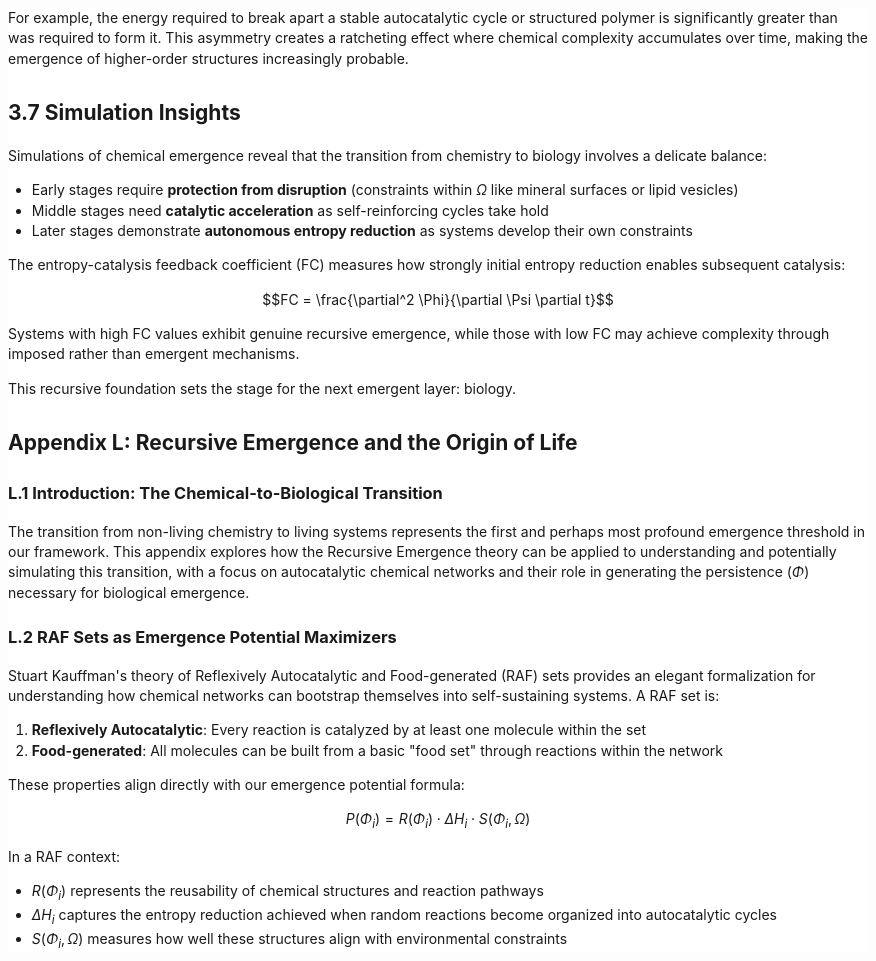 For example, the energy required to break apart a stable autocatalytic cycle or structured polymer is significantly greater than was required to form it. This asymmetry creates a ratcheting effect where chemical complexity accumulates over time, making the emergence of higher-order structures increasingly probable.

## 3.7 Simulation Insights

Simulations of chemical emergence reveal that the transition from chemistry to biology involves a delicate balance:

- Early stages require **protection from disruption** (constraints within $\Omega$ like mineral surfaces or lipid vesicles)
- Middle stages need **catalytic acceleration** as self-reinforcing cycles take hold
- Later stages demonstrate **autonomous entropy reduction** as systems develop their own constraints

The entropy-catalysis feedback coefficient (FC) measures how strongly initial entropy reduction enables subsequent catalysis:

```math
FC = \frac{\partial^2 \Phi}{\partial \Psi \partial t}
```

Systems with high FC values exhibit genuine recursive emergence, while those with low FC may achieve complexity through imposed rather than emergent mechanisms.

This recursive foundation sets the stage for the next emergent layer: biology.

## Appendix L: Recursive Emergence and the Origin of Life

### L.1 Introduction: The Chemical-to-Biological Transition

The transition from non-living chemistry to living systems represents the first and perhaps most profound emergence threshold in our framework. This appendix explores how the Recursive Emergence theory can be applied to understanding and potentially simulating this transition, with a focus on autocatalytic chemical networks and their role in generating the persistence ($\Phi$) necessary for biological emergence.

### L.2 RAF Sets as Emergence Potential Maximizers

Stuart Kauffman's theory of Reflexively Autocatalytic and Food-generated (RAF) sets provides an elegant formalization for understanding how chemical networks can bootstrap themselves into self-sustaining systems. A RAF set is:

1. **Reflexively Autocatalytic**: Every reaction is catalyzed by at least one molecule within the set
2. **Food-generated**: All molecules can be built from a basic "food set" through reactions within the network

These properties align directly with our emergence potential formula:
```math
P(\Phi_i) = R(\Phi_i) \cdot \Delta H_i \cdot S(\Phi_i, \Omega)
```

In a RAF context:
- $R(\Phi_i)$ represents the reusability of chemical structures and reaction pathways
- $\Delta H_i$ captures the entropy reduction achieved when random reactions become organized into autocatalytic cycles
- $S(\Phi_i, \Omega)$ measures how well these structures align with environmental constraints
